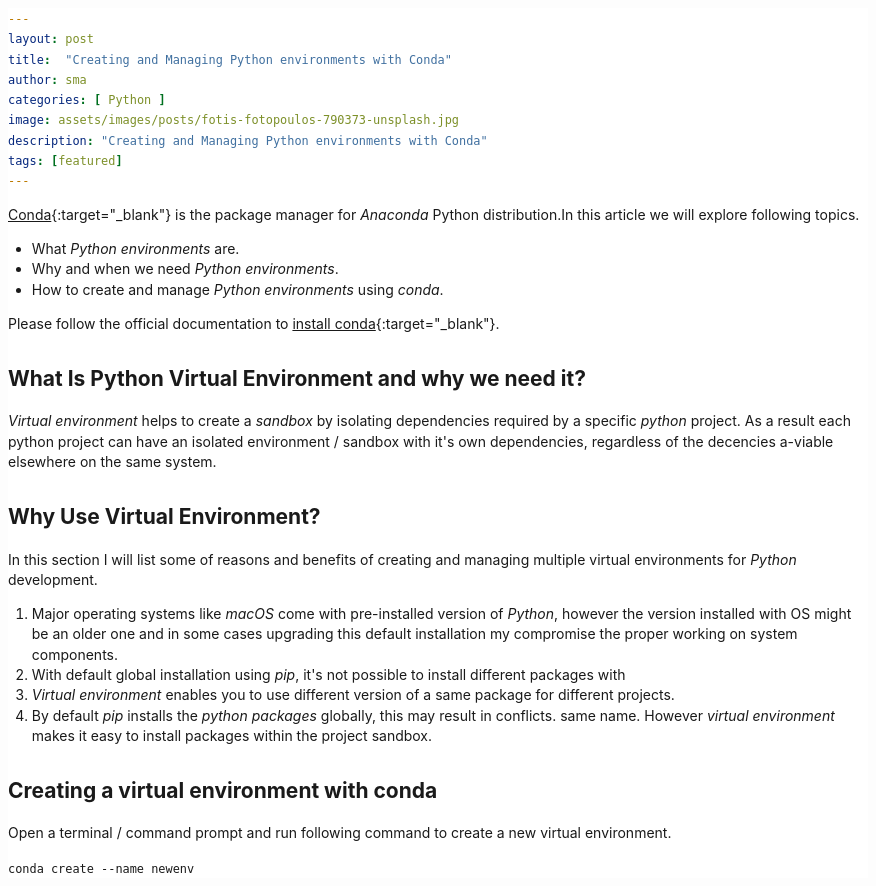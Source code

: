 ```yaml
---
layout: post
title:  "Creating and Managing Python environments with Conda"
author: sma
categories: [ Python ]
image: assets/images/posts/fotis-fotopoulos-790373-unsplash.jpg
description: "Creating and Managing Python environments with Conda"
tags: [featured]
---
```



[Conda](https://docs.conda.io/en/latest/){:target="_blank"} is the package manager for *Anaconda* Python distribution.In this article we will explore following topics. 

- What *Python environments* are.
- Why and when we need *Python environments*.
- How to create and manage *Python environments* using *conda*.

Please follow the official documentation  to [install conda](https://docs.conda.io/projects/conda/en/latest/user-guide/install/index.html#regular-installation){:target="_blank"}.

## What Is Python Virtual Environment and why we need it?

*Virtual environment* helps to create a *sandbox* by isolating dependencies required by a specific *python* project. As a result each python project can have an isolated environment / sandbox with it's own dependencies, regardless of the decencies a-viable elsewhere on the same system.

## Why Use Virtual Environment?

In this section I will list some of reasons and benefits of creating and managing multiple virtual environments for *Python* development.

1. Major operating systems like *macOS* come with pre-installed version of *Python*, however the version installed with OS might be an older one and in some cases upgrading this default installation 
my compromise the proper working on system components. 
2. With default global installation using *pip*, it's not possible to install different packages with 
3. *Virtual environment* enables you to use different version of a same package for different projects.
4. By default *pip* installs the *python packages* globally, this may result in conflicts.
same name. However *virtual environment* makes it easy to install packages within the project sandbox.


## Creating a virtual environment with conda

Open a terminal / command prompt and run following command to create a new virtual environment.

```
conda create --name newenv
```
